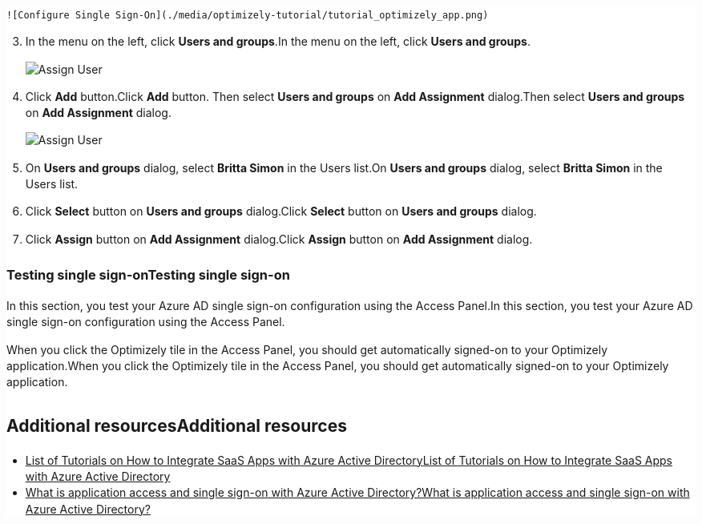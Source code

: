     ![Configure Single Sign-On](./media/optimizely-tutorial/tutorial_optimizely_app.png) 

3. <span data-ttu-id="a80ee-241">In the menu on the left, click **Users and groups**.</span><span class="sxs-lookup"><span data-stu-id="a80ee-241">In the menu on the left, click **Users and groups**.</span></span>

    ![Assign User][202]

4. <span data-ttu-id="a80ee-243">Click **Add** button.</span><span class="sxs-lookup"><span data-stu-id="a80ee-243">Click **Add** button.</span></span> <span data-ttu-id="a80ee-244">Then select **Users and groups** on **Add Assignment** dialog.</span><span class="sxs-lookup"><span data-stu-id="a80ee-244">Then select **Users and groups** on **Add Assignment** dialog.</span></span>

    ![Assign User][203]

5. <span data-ttu-id="a80ee-246">On **Users and groups** dialog, select **Britta Simon** in the Users list.</span><span class="sxs-lookup"><span data-stu-id="a80ee-246">On **Users and groups** dialog, select **Britta Simon** in the Users list.</span></span>

6. <span data-ttu-id="a80ee-247">Click **Select** button on **Users and groups** dialog.</span><span class="sxs-lookup"><span data-stu-id="a80ee-247">Click **Select** button on **Users and groups** dialog.</span></span>

7. <span data-ttu-id="a80ee-248">Click **Assign** button on **Add Assignment** dialog.</span><span class="sxs-lookup"><span data-stu-id="a80ee-248">Click **Assign** button on **Add Assignment** dialog.</span></span>

### <a name="testing-single-sign-on"></a><span data-ttu-id="a80ee-249">Testing single sign-on</span><span class="sxs-lookup"><span data-stu-id="a80ee-249">Testing single sign-on</span></span>

<span data-ttu-id="a80ee-250">In this section, you test your Azure AD single sign-on configuration using the Access Panel.</span><span class="sxs-lookup"><span data-stu-id="a80ee-250">In this section, you test your Azure AD single sign-on configuration using the Access Panel.</span></span>

<span data-ttu-id="a80ee-251">When you click the Optimizely tile in the Access Panel, you should get automatically signed-on to your Optimizely application.</span><span class="sxs-lookup"><span data-stu-id="a80ee-251">When you click the Optimizely tile in the Access Panel, you should get automatically signed-on to your Optimizely application.</span></span>

## <a name="additional-resources"></a><span data-ttu-id="a80ee-252">Additional resources</span><span class="sxs-lookup"><span data-stu-id="a80ee-252">Additional resources</span></span>

* [<span data-ttu-id="a80ee-253">List of Tutorials on How to Integrate SaaS Apps with Azure Active Directory</span><span class="sxs-lookup"><span data-stu-id="a80ee-253">List of Tutorials on How to Integrate SaaS Apps with Azure Active Directory</span></span>](tutorial-list.md)
* [<span data-ttu-id="a80ee-254">What is application access and single sign-on with Azure Active Directory?</span><span class="sxs-lookup"><span data-stu-id="a80ee-254">What is application access and single sign-on with Azure Active Directory?</span></span>](../manage-apps/what-is-single-sign-on.md)


[1]: ./media/optimizely-tutorial/tutorial_general_01.png
[2]: ./media/optimizely-tutorial/tutorial_general_02.png
[3]: ./media/optimizely-tutorial/tutorial_general_03.png
[4]: ./media/optimizely-tutorial/tutorial_general_04.png
[100]: ./media/optimizely-tutorial/tutorial_general_100.png
[200]: ./media/optimizely-tutorial/tutorial_general_200.png
[201]: ./media/optimizely-tutorial/tutorial_general_201.png
[202]: ./media/optimizely-tutorial/tutorial_general_202.png
[203]: ./media/optimizely-tutorial/tutorial_general_203.png